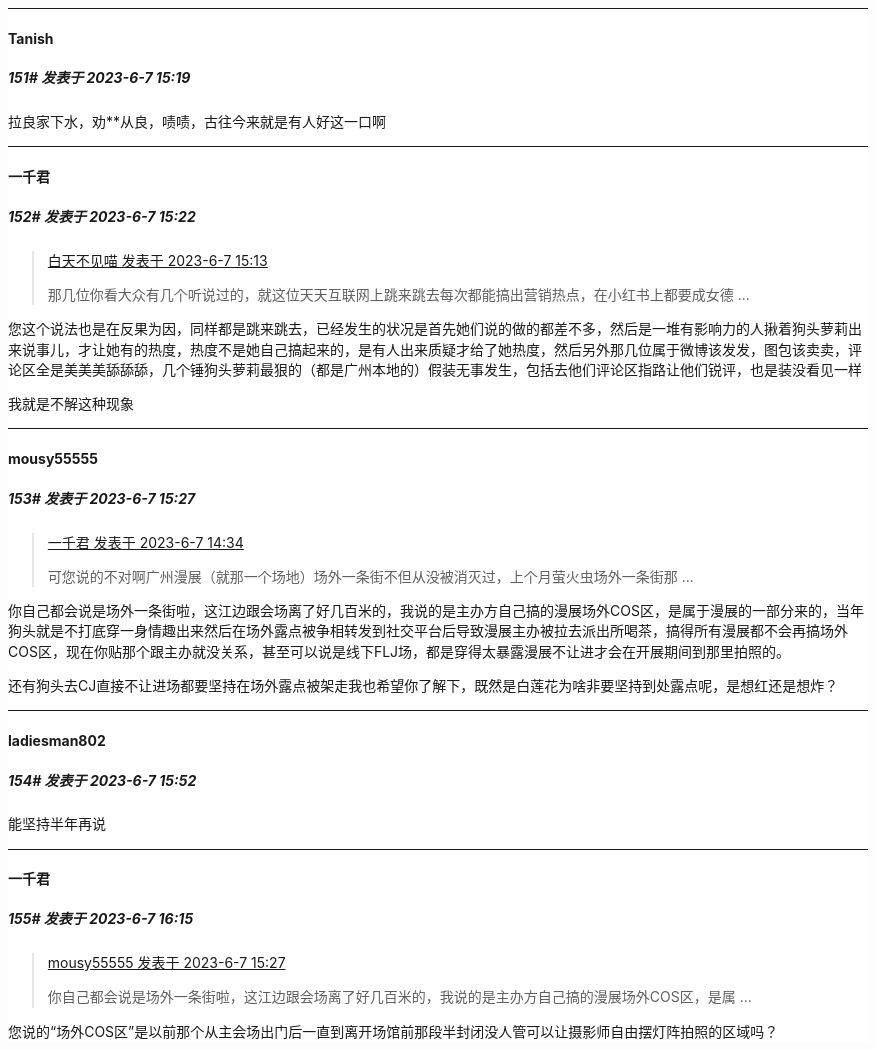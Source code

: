 
*****

####  Tanish  
##### 151#       发表于 2023-6-7 15:19

拉良家下水，劝**从良，啧啧，古往今来就是有人好这一口啊

*****

####  一千君  
##### 152#       发表于 2023-6-7 15:22

<blockquote><a href="httphttps://bbs.saraba1st.com/2b/forum.php?mod=redirect&amp;goto=findpost&amp;pid=61171085&amp;ptid=2138688" target="_blank">白天不见喵 发表于 2023-6-7 15:13</a>

那几位你看大众有几个听说过的，就这位天天互联网上跳来跳去每次都能搞出营销热点，在小红书上都要成女德 ...</blockquote>
您这个说法也是在反果为因，同样都是跳来跳去，已经发生的状况是首先她们说的做的都差不多，然后是一堆有影响力的人揪着狗头萝莉出来说事儿，才让她有的热度，热度不是她自己搞起来的，是有人出来质疑才给了她热度，然后另外那几位属于微博该发发，图包该卖卖，评论区全是美美美舔舔舔，几个锤狗头萝莉最狠的（都是广州本地的）假装无事发生，包括去他们评论区指路让他们锐评，也是装没看见一样

我就是不解这种现象


*****

####  mousy55555  
##### 153#       发表于 2023-6-7 15:27

<blockquote><a href="httphttps://bbs.saraba1st.com/2b/forum.php?mod=redirect&amp;goto=findpost&amp;pid=61170336&amp;ptid=2138688" target="_blank">一千君 发表于 2023-6-7 14:34</a>

可您说的不对啊广州漫展（就那一个场地）场外一条街不但从没被消灭过，上个月萤火虫场外一条街那 ...</blockquote>
你自己都会说是场外一条街啦，这江边跟会场离了好几百米的，我说的是主办方自己搞的漫展场外COS区，是属于漫展的一部分来的，当年狗头就是不打底穿一身情趣出来然后在场外露点被争相转发到社交平台后导致漫展主办被拉去派出所喝茶，搞得所有漫展都不会再搞场外COS区，现在你贴那个跟主办就没关系，甚至可以说是线下FLJ场，都是穿得太暴露漫展不让进才会在开展期间到那里拍照的。

还有狗头去CJ直接不让进场都要坚持在场外露点被架走我也希望你了解下，既然是白莲花为啥非要坚持到处露点呢，是想红还是想炸？


*****

####  ladiesman802  
##### 154#       发表于 2023-6-7 15:52

能坚持半年再说


*****

####  一千君  
##### 155#       发表于 2023-6-7 16:15

<blockquote><a href="httphttps://bbs.saraba1st.com/2b/forum.php?mod=redirect&amp;goto=findpost&amp;pid=61171305&amp;ptid=2138688" target="_blank">mousy55555 发表于 2023-6-7 15:27</a>

你自己都会说是场外一条街啦，这江边跟会场离了好几百米的，我说的是主办方自己搞的漫展场外COS区，是属 ...</blockquote>
您说的“场外COS区”是以前那个从主会场出门后一直到离开场馆前那段半封闭没人管可以让摄影师自由摆灯阵拍照的区域吗？

